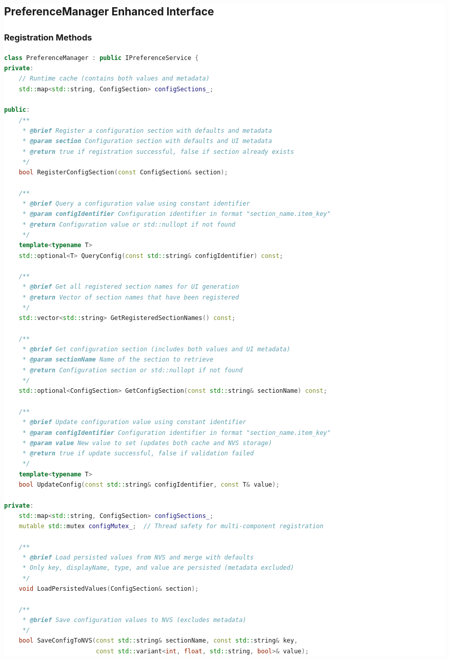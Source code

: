 ## PreferenceManager Enhanced Interface

### Registration Methods

```cpp
class PreferenceManager : public IPreferenceService {
private:
    // Runtime cache (contains both values and metadata)
    std::map<std::string, ConfigSection> configSections_;

public:
    /**
     * @brief Register a configuration section with defaults and metadata
     * @param section Configuration section with defaults and UI metadata
     * @return true if registration successful, false if section already exists
     */
    bool RegisterConfigSection(const ConfigSection& section);

    /**
     * @brief Query a configuration value using constant identifier
     * @param configIdentifier Configuration identifier in format "section_name.item_key"
     * @return Configuration value or std::nullopt if not found
     */
    template<typename T>
    std::optional<T> QueryConfig(const std::string& configIdentifier) const;

    /**
     * @brief Get all registered section names for UI generation
     * @return Vector of section names that have been registered
     */
    std::vector<std::string> GetRegisteredSectionNames() const;

    /**
     * @brief Get configuration section (includes both values and UI metadata)
     * @param sectionName Name of the section to retrieve
     * @return Configuration section or std::nullopt if not found
     */
    std::optional<ConfigSection> GetConfigSection(const std::string& sectionName) const;

    /**
     * @brief Update configuration value using constant identifier
     * @param configIdentifier Configuration identifier in format "section_name.item_key"
     * @param value New value to set (updates both cache and NVS storage)
     * @return true if update successful, false if validation failed
     */
    template<typename T>
    bool UpdateConfig(const std::string& configIdentifier, const T& value);

private:
    std::map<std::string, ConfigSection> configSections_;
    mutable std::mutex configMutex_;  // Thread safety for multi-component registration

    /**
     * @brief Load persisted values from NVS and merge with defaults
     * Only key, displayName, type, and value are persisted (metadata excluded)
     */
    void LoadPersistedValues(ConfigSection& section);

    /**
     * @brief Save configuration values to NVS (excludes metadata)
     */
    bool SaveConfigToNVS(const std::string& sectionName, const std::string& key,
                         const std::variant<int, float, std::string, bool>& value);
```